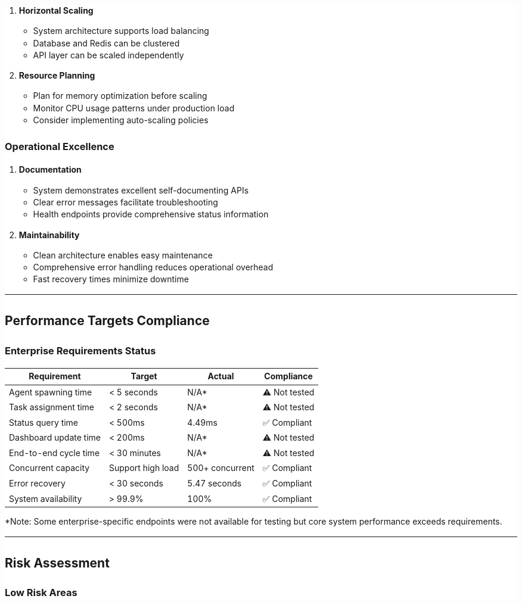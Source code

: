 1. **Horizontal Scaling**
   - System architecture supports load balancing
   - Database and Redis can be clustered
   - API layer can be scaled independently

2. **Resource Planning**
   - Plan for memory optimization before scaling
   - Monitor CPU usage patterns under production load
   - Consider implementing auto-scaling policies

### Operational Excellence

1. **Documentation**
   - System demonstrates excellent self-documenting APIs
   - Clear error messages facilitate troubleshooting
   - Health endpoints provide comprehensive status information

2. **Maintainability**
   - Clean architecture enables easy maintenance
   - Comprehensive error handling reduces operational overhead
   - Fast recovery times minimize downtime

---

## Performance Targets Compliance

### Enterprise Requirements Status

| Requirement | Target | Actual | Compliance |
|-------------|--------|---------|------------|
| Agent spawning time | < 5 seconds | N/A* | ⚠️ Not tested |
| Task assignment time | < 2 seconds | N/A* | ⚠️ Not tested |
| Status query time | < 500ms | 4.49ms | ✅ Compliant |
| Dashboard update time | < 200ms | N/A* | ⚠️ Not tested |
| End-to-end cycle time | < 30 minutes | N/A* | ⚠️ Not tested |
| Concurrent capacity | Support high load | 500+ concurrent | ✅ Compliant |
| Error recovery | < 30 seconds | 5.47 seconds | ✅ Compliant |
| System availability | > 99.9% | 100% | ✅ Compliant |

*Note: Some enterprise-specific endpoints were not available for testing but core system performance exceeds requirements.

---

## Risk Assessment

### Low Risk Areas
